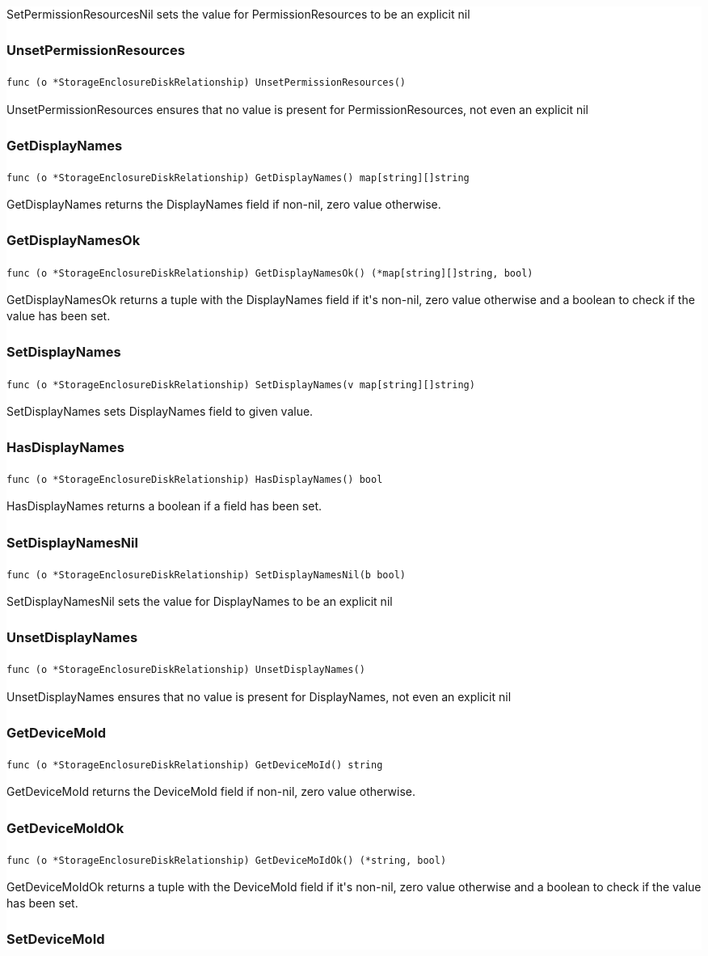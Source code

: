  SetPermissionResourcesNil sets the value for PermissionResources to be an explicit nil

### UnsetPermissionResources
`func (o *StorageEnclosureDiskRelationship) UnsetPermissionResources()`

UnsetPermissionResources ensures that no value is present for PermissionResources, not even an explicit nil
### GetDisplayNames

`func (o *StorageEnclosureDiskRelationship) GetDisplayNames() map[string][]string`

GetDisplayNames returns the DisplayNames field if non-nil, zero value otherwise.

### GetDisplayNamesOk

`func (o *StorageEnclosureDiskRelationship) GetDisplayNamesOk() (*map[string][]string, bool)`

GetDisplayNamesOk returns a tuple with the DisplayNames field if it's non-nil, zero value otherwise
and a boolean to check if the value has been set.

### SetDisplayNames

`func (o *StorageEnclosureDiskRelationship) SetDisplayNames(v map[string][]string)`

SetDisplayNames sets DisplayNames field to given value.

### HasDisplayNames

`func (o *StorageEnclosureDiskRelationship) HasDisplayNames() bool`

HasDisplayNames returns a boolean if a field has been set.

### SetDisplayNamesNil

`func (o *StorageEnclosureDiskRelationship) SetDisplayNamesNil(b bool)`

 SetDisplayNamesNil sets the value for DisplayNames to be an explicit nil

### UnsetDisplayNames
`func (o *StorageEnclosureDiskRelationship) UnsetDisplayNames()`

UnsetDisplayNames ensures that no value is present for DisplayNames, not even an explicit nil
### GetDeviceMoId

`func (o *StorageEnclosureDiskRelationship) GetDeviceMoId() string`

GetDeviceMoId returns the DeviceMoId field if non-nil, zero value otherwise.

### GetDeviceMoIdOk

`func (o *StorageEnclosureDiskRelationship) GetDeviceMoIdOk() (*string, bool)`

GetDeviceMoIdOk returns a tuple with the DeviceMoId field if it's non-nil, zero value otherwise
and a boolean to check if the value has been set.

### SetDeviceMoId
